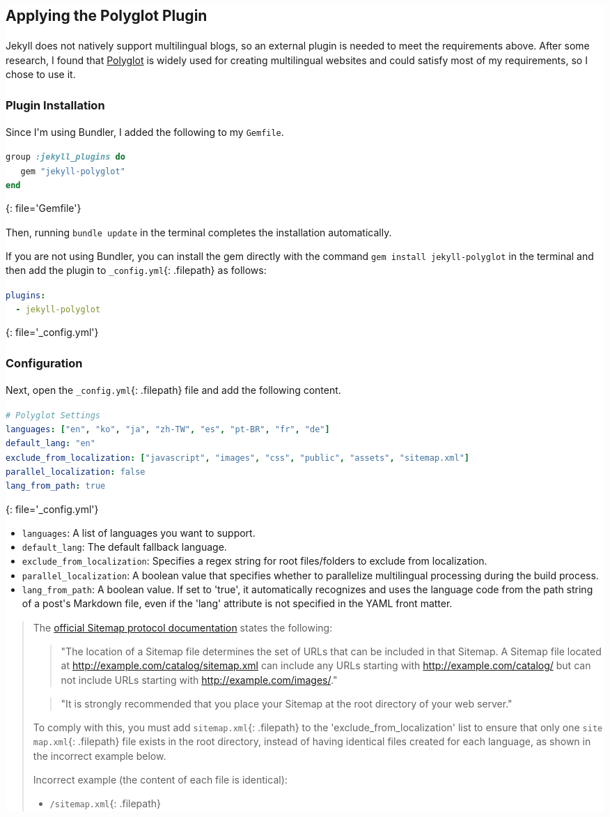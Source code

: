 ## Applying the Polyglot Plugin
Jekyll does not natively support multilingual blogs, so an external plugin is needed to meet the requirements above. After some research, I found that [Polyglot](https://github.com/untra/polyglot) is widely used for creating multilingual websites and could satisfy most of my requirements, so I chose to use it.

### Plugin Installation
Since I'm using Bundler, I added the following to my `Gemfile`.

```ruby
group :jekyll_plugins do
   gem "jekyll-polyglot"
end
```
{: file='Gemfile'}

Then, running `bundle update` in the terminal completes the installation automatically.

If you are not using Bundler, you can install the gem directly with the command `gem install jekyll-polyglot` in the terminal and then add the plugin to `_config.yml`{: .filepath} as follows:

```yml
plugins:
  - jekyll-polyglot
```
{: file='_config.yml'}

### Configuration
Next, open the `_config.yml`{: .filepath} file and add the following content.

```yml
# Polyglot Settings
languages: ["en", "ko", "ja", "zh-TW", "es", "pt-BR", "fr", "de"]
default_lang: "en"
exclude_from_localization: ["javascript", "images", "css", "public", "assets", "sitemap.xml"]
parallel_localization: false
lang_from_path: true
```
{: file='_config.yml'}

- `languages`: A list of languages you want to support.
- `default_lang`: The default fallback language.
- `exclude_from_localization`: Specifies a regex string for root files/folders to exclude from localization.
- `parallel_localization`: A boolean value that specifies whether to parallelize multilingual processing during the build process.
- `lang_from_path`: A boolean value. If set to 'true', it automatically recognizes and uses the language code from the path string of a post's Markdown file, even if the 'lang' attribute is not specified in the YAML front matter.

> The [official Sitemap protocol documentation](https://www.sitemaps.org/protocol.html#location) states the following:
>
>> "The location of a Sitemap file determines the set of URLs that can be included in that Sitemap. A Sitemap file located at http://example.com/catalog/sitemap.xml can include any URLs starting with http://example.com/catalog/ but can not include URLs starting with http://example.com/images/."
>
>> "It is strongly recommended that you place your Sitemap at the root directory of your web server."
>
> To comply with this, you must add `sitemap.xml`{: .filepath} to the 'exclude_from_localization' list to ensure that only one `sitemap.xml`{: .filepath} file exists in the root directory, instead of having identical files created for each language, as shown in the incorrect example below.
>
> Incorrect example (the content of each file is identical):
> - `/sitemap.xml`{: .filepath}